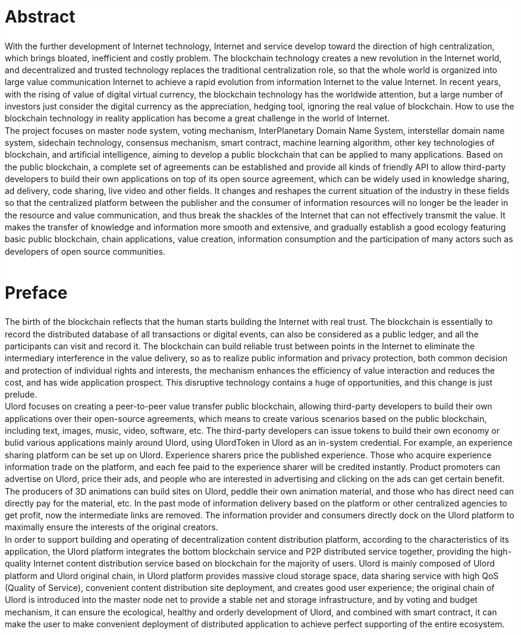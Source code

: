 
# Abstract  
With the further development of Internet technology, Internet and service develop toward the direction of high centralization, which brings bloated, inefficient and costly problem. The blockchain technology creates a new revolution in the Internet world, and decentralized and trusted technology replaces the traditional centralization role, so that the whole world is organized into large value communication Internet to achieve a rapid evolution from information Internet to the value Internet. In recent years, with the rising of value of digital virtual currency, the blockchain technology has the worldwide attention, but a large number of investors just consider the digital currency as the appreciation, hedging tool, ignoring the real value of blockchain. How to use the blockchain technology in reality application has become a great challenge in the world of Internet.  
The project focuses on master node system, voting mechanism, InterPlanetary Domain Name System, interstellar domain name system, sidechain technology, consensus mechanism, smart contract, machine learning algorithm, other key technologies of blockchain, and artificial intelligence, aiming to develop a public blockchain that can be applied to many applications. Based on the public blockchain, a complete set of agreements can be established and provide all kinds of friendly API to allow third-party developers to build their own applications on top of its open source agreement, which can be widely used in knowledge sharing, ad delivery, code sharing, live video and other fields. It changes and reshapes the current situation of the industry in these fields so that the centralized platform between the publisher and the consumer of information resources will no longer be the leader in the resource and value communication, and thus break the shackles of the Internet that can not effectively transmit the value. It makes the transfer of knowledge and information more smooth and extensive, and gradually establish a good ecology featuring basic public blockchain, chain applications, value creation, information consumption and the participation of many actors such as developers of open source communities.  

# Preface  
The birth of the blockchain reflects that the human starts building the Internet with real trust. The blockchain is essentially to record the distributed database of all transactions or digital events, can also be considered as a public ledger, and all the participants can visit and record it. The blockchain can build reliable trust between points in the Internet to eliminate the intermediary interference in the value delivery, so as to realize public information and privacy protection, both common decision and protection of individual rights and interests, the mechanism enhances the efficiency of value interaction and reduces the cost, and has wide application prospect. This disruptive technology contains a huge of opportunities, and this change is just prelude.  
Ulord focuses on creating a peer-to-peer value transfer public blockchain, allowing third-party developers to build their own applications over their open-source agreements, which means to create various scenarios based on the public blockchain, including text, images, music, video, software, etc. The third-party developers can issue tokens to build their own economy or bulid various applications mainly around Ulord, using UlordToken in Ulord as an in-system credential. For example, an experience sharing platform can be set up on Ulord. Experience sharers price the published experience. Those who acquire experience information trade on the platform, and each fee paid to the experience sharer will be credited instantly. Product promoters can advertise on Ulord, price their ads, and people who are interested in advertising and clicking on the ads can get certain benefit. The producers of 3D animations can build sites on Ulord, peddle their own animation material, and those who has direct need can directly pay for the material, etc. In the past mode of information delivery based on the platform or other centralized agencies to get profit, now the intermediate links are removed. The information provider and consumers directly dock on the Ulord platform to maximally ensure the interests of the original creators.  
In order to support building and operating of decentralization content distribution platform, according to the characteristics of its application, the Ulord platform integrates the bottom blockchain service and P2P distributed service together, providing the high-quality Internet content distribution service based on blockchain for the majority of users. Ulord is mainly composed of Ulord platform and Ulord original chain, in Ulord platform provides massive cloud storage space, data sharing service with high QoS (Quality of Service), convenient content distribution site deployment, and creates good user experience; the original chain of Ulord is introduced into the master node net to provide a stable net and storage infrastructure, and by voting and budget mechanism, it can ensure the ecological, healthy and orderly development of Ulord, and combined with smart contract, it can make the user to make convenient deployment of distributed application to achieve perfect supporting of the entire ecosystem.  